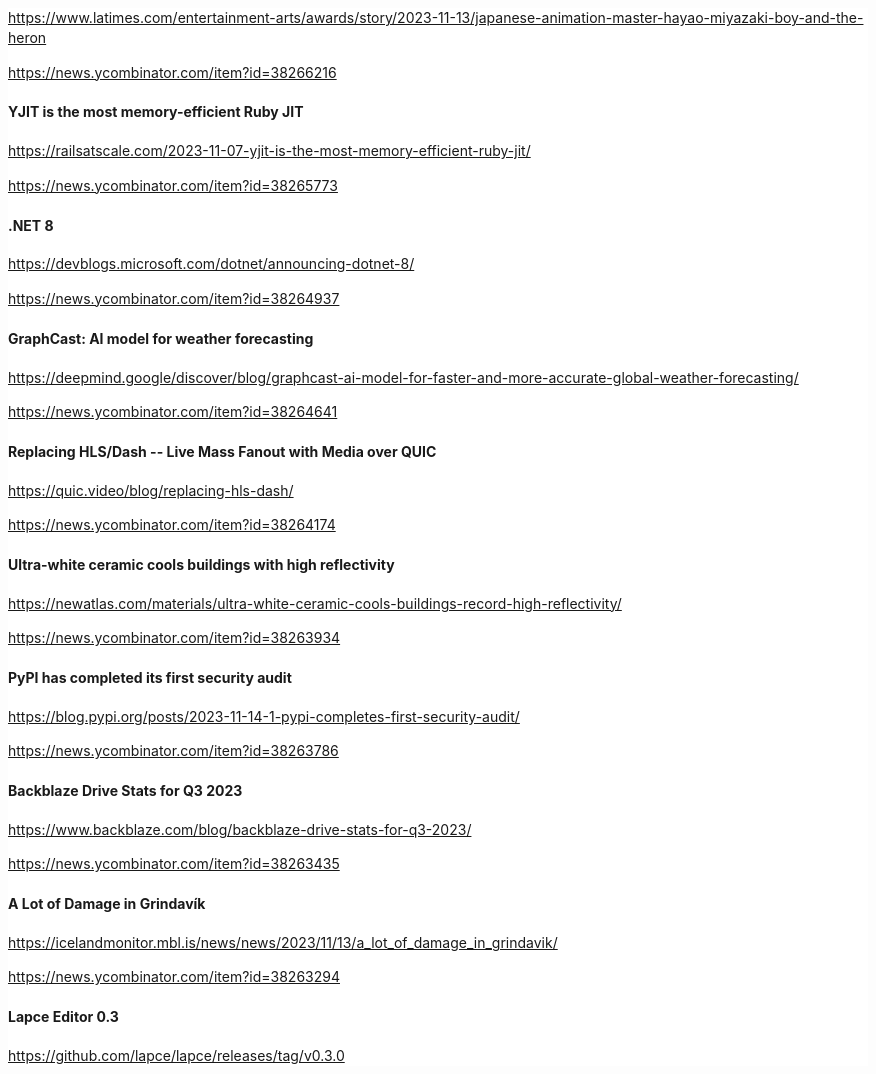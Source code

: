 https://www.latimes.com/entertainment-arts/awards/story/2023-11-13/japanese-animation-master-hayao-miyazaki-boy-and-the-heron

https://news.ycombinator.com/item?id=38266216

#### YJIT is the most memory-efficient Ruby JIT

https://railsatscale.com/2023-11-07-yjit-is-the-most-memory-efficient-ruby-jit/

https://news.ycombinator.com/item?id=38265773

#### .NET 8

https://devblogs.microsoft.com/dotnet/announcing-dotnet-8/

https://news.ycombinator.com/item?id=38264937

#### GraphCast: AI model for weather forecasting

https://deepmind.google/discover/blog/graphcast-ai-model-for-faster-and-more-accurate-global-weather-forecasting/

https://news.ycombinator.com/item?id=38264641

#### Replacing HLS/Dash -- Live Mass Fanout with Media over QUIC

https://quic.video/blog/replacing-hls-dash/

https://news.ycombinator.com/item?id=38264174

#### Ultra-white ceramic cools buildings with high reflectivity

https://newatlas.com/materials/ultra-white-ceramic-cools-buildings-record-high-reflectivity/

https://news.ycombinator.com/item?id=38263934

#### PyPI has completed its first security audit

https://blog.pypi.org/posts/2023-11-14-1-pypi-completes-first-security-audit/

https://news.ycombinator.com/item?id=38263786

#### Backblaze Drive Stats for Q3 2023

https://www.backblaze.com/blog/backblaze-drive-stats-for-q3-2023/

https://news.ycombinator.com/item?id=38263435

#### A Lot of Damage in Grindavík

https://icelandmonitor.mbl.is/news/news/2023/11/13/a_lot_of_damage_in_grindavik/

https://news.ycombinator.com/item?id=38263294

#### Lapce Editor 0.3

https://github.com/lapce/lapce/releases/tag/v0.3.0
